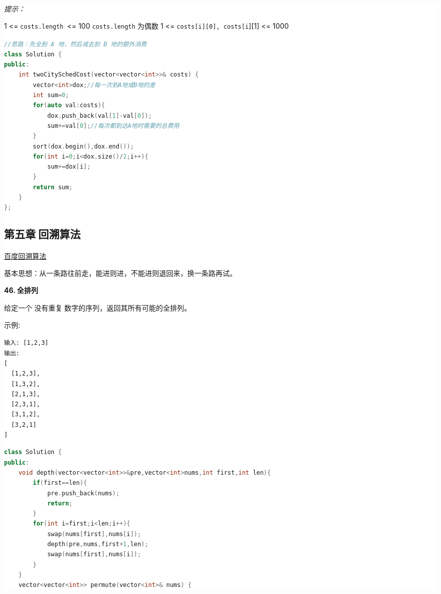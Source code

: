 *提示：*

1 <= `costs.length `<= 100
`costs.length` 为偶数
1 <= `costs[i][0], costs[i`][1] <= 1000

```c++
//思路：先全到 A 地，然后减去到 B 地的额外消费
class Solution {
public:
    int twoCitySchedCost(vector<vector<int>>& costs) {
		vector<int>dox;//每一次到A地或B地的差
        int sum=0;
        for(auto val:costs){
            dox.push_back(val[1]-val[0]);
            sum+=val[0];//每次都到达A地时需要的总费用
        }
        sort(dox.begin(),dox.end());
        for(int i=0;i<dox.size()/2;i++){
            sum+=dox[i];
        }
        return sum;
    }
};
```



## 第五章 回溯算法

[百度回溯算法]([https://baike.baidu.com/item/%E5%9B%9E%E6%BA%AF%E7%AE%97%E6%B3%95/9258495](https://baike.baidu.com/item/回溯算法/9258495))

基本思想：从一条路往前走，能进则进，不能进则退回来，换一条路再试。

**46. 全排列**

给定一个 没有重复 数字的序列，返回其所有可能的全排列。

示例:

```
输入: [1,2,3]
输出:
[
  [1,2,3],
  [1,3,2],
  [2,1,3],
  [2,3,1],
  [3,1,2],
  [3,2,1]
]
```

```c++
class Solution {
public:
    void depth(vector<vector<int>>&pre,vector<int>nums,int first,int len){
		if(first==len){
            pre.push_back(nums);
            return;
        }
        for(int i=first;i<len;i++){
            swap(nums[first],nums[i]);
            depth(pre,nums,first+1,len);
            swap(nums[first],nums[i]);
        }
    }
    vector<vector<int>> permute(vector<int>& nums) {
```